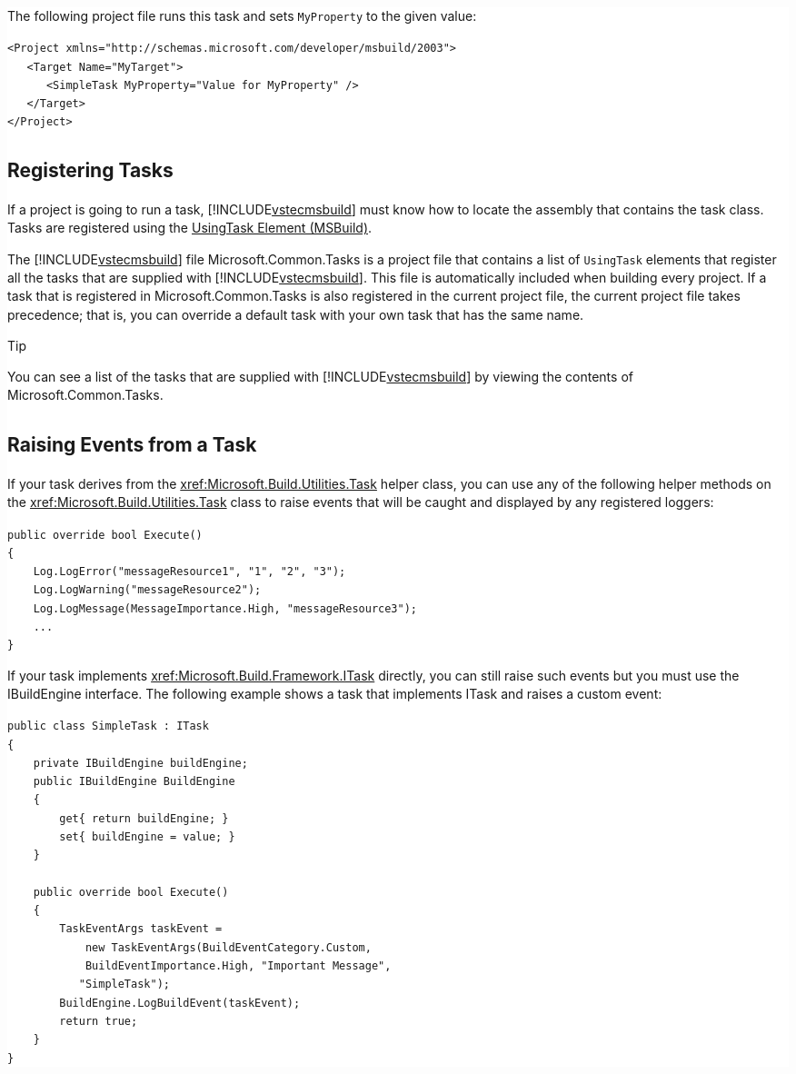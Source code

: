 The following project file runs this task and sets `MyProperty` to the given value:  
  
```  
<Project xmlns="http://schemas.microsoft.com/developer/msbuild/2003">  
   <Target Name="MyTarget">  
      <SimpleTask MyProperty="Value for MyProperty" />  
   </Target>  
</Project>  
```  
  
## Registering Tasks  
 If a project is going to run a task, [!INCLUDE[vstecmsbuild](../extensibility/internals/includes/vstecmsbuild_md.md)] must know how to locate the assembly that contains the task class. Tasks are registered using the [UsingTask Element (MSBuild)](../msbuild/usingtask-element-msbuild.md).  
  
 The [!INCLUDE[vstecmsbuild](../extensibility/internals/includes/vstecmsbuild_md.md)] file Microsoft.Common.Tasks is a project file that contains a list of `UsingTask` elements that register all the tasks that are supplied with [!INCLUDE[vstecmsbuild](../extensibility/internals/includes/vstecmsbuild_md.md)]. This file is automatically included when building every project. If a task that is registered in Microsoft.Common.Tasks is also registered in the current project file, the current project file takes precedence; that is, you can override a default task with your own task that has the same name.  
  
> [!TIP]
>  You can see a list of the tasks that are supplied with [!INCLUDE[vstecmsbuild](../extensibility/internals/includes/vstecmsbuild_md.md)] by viewing the contents of Microsoft.Common.Tasks.  
  
## Raising Events from a Task  
 If your task derives from the <xref:Microsoft.Build.Utilities.Task> helper class, you can use any of the following helper methods on the <xref:Microsoft.Build.Utilities.Task> class to raise events that will be caught and displayed by any registered loggers:  
  
```  
public override bool Execute()  
{  
    Log.LogError("messageResource1", "1", "2", "3");  
    Log.LogWarning("messageResource2");  
    Log.LogMessage(MessageImportance.High, "messageResource3");  
    ...  
}  
```  
  
 If your task implements <xref:Microsoft.Build.Framework.ITask> directly, you can still raise such events but you must use the IBuildEngine interface. The following example shows a task that implements ITask and raises a custom event:  
  
```  
public class SimpleTask : ITask  
{  
    private IBuildEngine buildEngine;  
    public IBuildEngine BuildEngine  
    {  
        get{ return buildEngine; }  
        set{ buildEngine = value; }  
    }  
  
    public override bool Execute()  
    {  
        TaskEventArgs taskEvent =  
            new TaskEventArgs(BuildEventCategory.Custom,  
            BuildEventImportance.High, "Important Message",  
           "SimpleTask");  
        BuildEngine.LogBuildEvent(taskEvent);  
        return true;  
    }  
}  
```